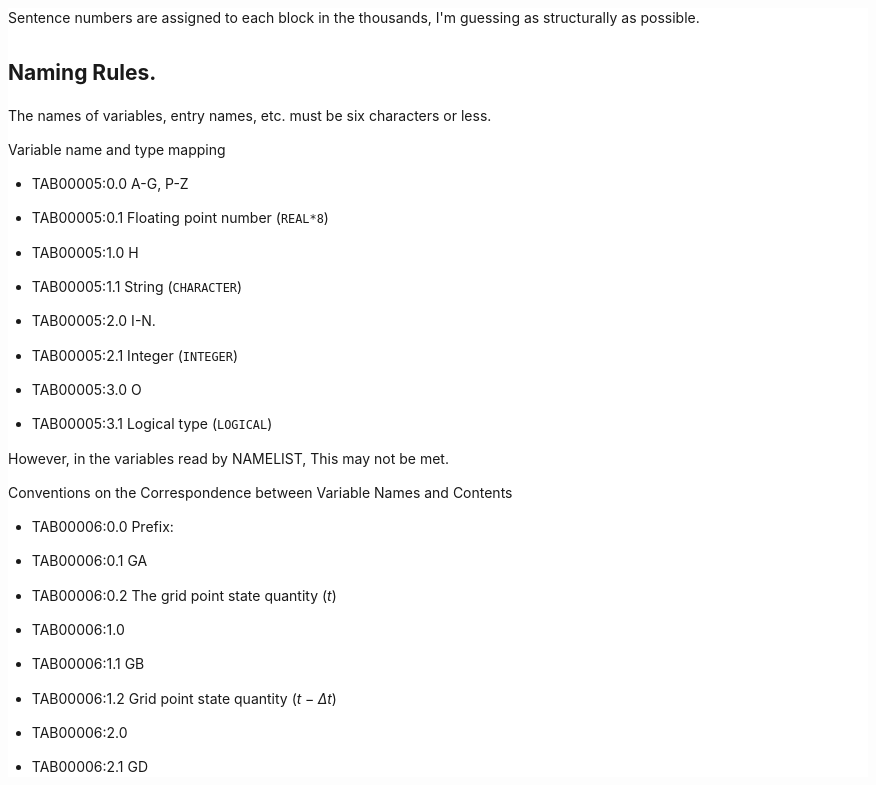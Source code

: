 Sentence numbers are assigned to each block in the thousands,
I'm guessing as structurally as possible.

## Naming Rules.

The names of variables, entry names, etc. must be six characters or less.

Variable name and type mapping

 - TAB00005:0.0 
     A-G, P-Z

 - TAB00005:0.1 
 Floating point number (<span>`REAL*8`</span>)

 - TAB00005:1.0 
     H

 - TAB00005:1.1 
 String (<span>`CHARACTER`</span>)

 - TAB00005:2.0 
     I-N.

 - TAB00005:2.1 
 Integer (<span>`INTEGER`</span>)

 - TAB00005:3.0 
     O

 - TAB00005:3.1 
 Logical type (<span>`LOGICAL`</span>)

However, in the variables read by NAMELIST,
This may not be met.

Conventions on the Correspondence between Variable Names and Contents

 - TAB00006:0.0 
 Prefix:

 - TAB00006:0.1 
     GA

 - TAB00006:0.2 
 The grid point state quantity ($t$)

 - TAB00006:1.0

 - TAB00006:1.1 
     GB

 - TAB00006:1.2 
 Grid point state quantity ($t-\Delta t$)

 - TAB00006:2.0

 - TAB00006:2.1 
     GD
